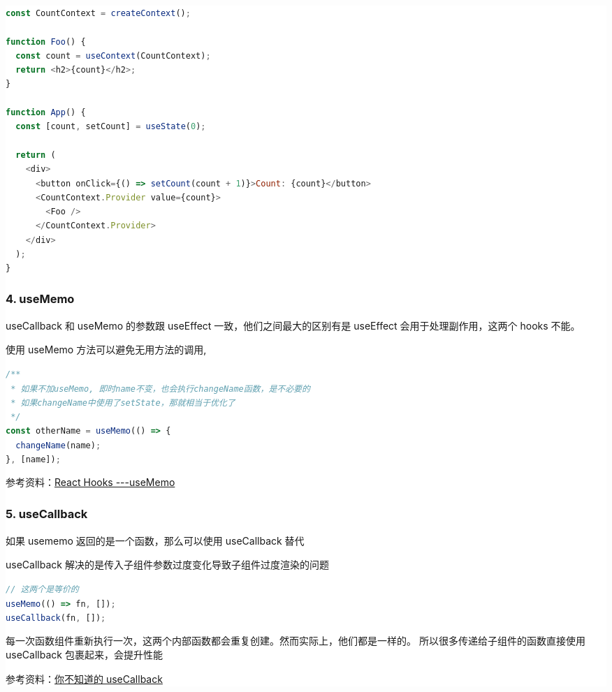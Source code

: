 ```js
const CountContext = createContext();

function Foo() {
  const count = useContext(CountContext);
  return <h2>{count}</h2>;
}

function App() {
  const [count, setCount] = useState(0);

  return (
    <div>
      <button onClick={() => setCount(count + 1)}>Count: {count}</button>
      <CountContext.Provider value={count}>
        <Foo />
      </CountContext.Provider>
    </div>
  );
}
```


### 4. useMemo

useCallback 和 useMemo 的参数跟 useEffect 一致，他们之间最大的区别有是 useEffect 会用于处理副作用，这两个 hooks 不能。

使用 useMemo 方法可以避免无用方法的调用,

```js
/**
 * 如果不加useMemo, 即时name不变，也会执行changeName函数，是不必要的
 * 如果changeName中使用了setState，那就相当于优化了
 */
const otherName = useMemo(() => {
  changeName(name);
}, [name]);
```
参考资料：[React Hooks ---useMemo](https://segmentfault.com/a/1190000018697490?utm_source=tag-newest)

### 5. useCallback

如果 usememo 返回的是一个函数，那么可以使用 useCallback 替代

useCallback 解决的是传入子组件参数过度变化导致子组件过度渲染的问题

```js
// 这两个是等价的
useMemo(() => fn, []);
useCallback(fn, []);
```

每一次函数组件重新执行一次，这两个内部函数都会重复创建。然而实际上，他们都是一样的。 所以很多传递给子组件的函数直接使用 useCallback 包裹起来，会提升性能

参考资料：[你不知道的 useCallback](https://segmentfault.com/a/1190000020108840)
